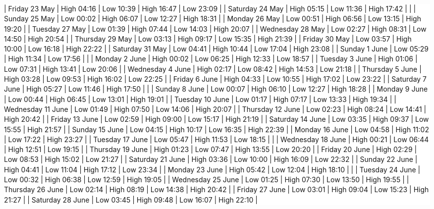 | Friday 23 May | High 04:16 | Low 10:39 | High 16:47 | Low 23:09 | 
| Saturday 24 May | High 05:15 | Low 11:36 | High 17:42 |  | 
| Sunday 25 May | Low 00:02 | High 06:07 | Low 12:27 | High 18:31 | 
| Monday 26 May | Low 00:51 | High 06:56 | Low 13:15 | High 19:20 | 
| Tuesday 27 May | Low 01:39 | High 07:44 | Low 14:03 | High 20:07 | 
| Wednesday 28 May | Low 02:27 | High 08:31 | Low 14:50 | High 20:54 | 
| Thursday 29 May | Low 03:13 | High 09:17 | Low 15:35 | High 21:39 | 
| Friday 30 May | Low 03:57 | High 10:00 | Low 16:18 | High 22:22 | 
| Saturday 31 May | Low 04:41 | High 10:44 | Low 17:04 | High 23:08 | 
| Sunday 1 June | Low 05:29 | High 11:34 | Low 17:56 |  | 
| Monday 2 June | High 00:02 | Low 06:25 | High 12:33 | Low 18:57 | 
| Tuesday 3 June | High 01:06 | Low 07:31 | High 13:41 | Low 20:06 | 
| Wednesday 4 June | High 02:17 | Low 08:42 | High 14:53 | Low 21:18 | 
| Thursday 5 June | High 03:28 | Low 09:53 | High 16:02 | Low 22:25 | 
| Friday 6 June | High 04:33 | Low 10:55 | High 17:02 | Low 23:22 | 
| Saturday 7 June | High 05:27 | Low 11:46 | High 17:50 |  | 
| Sunday 8 June | Low 00:07 | High 06:10 | Low 12:27 | High 18:28 | 
| Monday 9 June | Low 00:44 | High 06:45 | Low 13:01 | High 19:01 | 
| Tuesday 10 June | Low 01:17 | High 07:17 | Low 13:33 | High 19:34 | 
| Wednesday 11 June | Low 01:49 | High 07:50 | Low 14:06 | High 20:07 | 
| Thursday 12 June | Low 02:23 | High 08:24 | Low 14:41 | High 20:42 | 
| Friday 13 June | Low 02:59 | High 09:00 | Low 15:17 | High 21:19 | 
| Saturday 14 June | Low 03:35 | High 09:37 | Low 15:55 | High 21:57 | 
| Sunday 15 June | Low 04:15 | High 10:17 | Low 16:35 | High 22:39 | 
| Monday 16 June | Low 04:58 | High 11:02 | Low 17:22 | High 23:27 | 
| Tuesday 17 June | Low 05:47 | High 11:53 | Low 18:15 |  | 
| Wednesday 18 June | High 00:21 | Low 06:44 | High 12:51 | Low 19:15 | 
| Thursday 19 June | High 01:23 | Low 07:47 | High 13:55 | Low 20:20 | 
| Friday 20 June | High 02:29 | Low 08:53 | High 15:02 | Low 21:27 | 
| Saturday 21 June | High 03:36 | Low 10:00 | High 16:09 | Low 22:32 | 
| Sunday 22 June | High 04:41 | Low 11:04 | High 17:12 | Low 23:34 | 
| Monday 23 June | High 05:42 | Low 12:04 | High 18:10 |  | 
| Tuesday 24 June | Low 00:32 | High 06:38 | Low 12:59 | High 19:05 | 
| Wednesday 25 June | Low 01:25 | High 07:30 | Low 13:50 | High 19:55 | 
| Thursday 26 June | Low 02:14 | High 08:19 | Low 14:38 | High 20:42 | 
| Friday 27 June | Low 03:01 | High 09:04 | Low 15:23 | High 21:27 | 
| Saturday 28 June | Low 03:45 | High 09:48 | Low 16:07 | High 22:10 | 